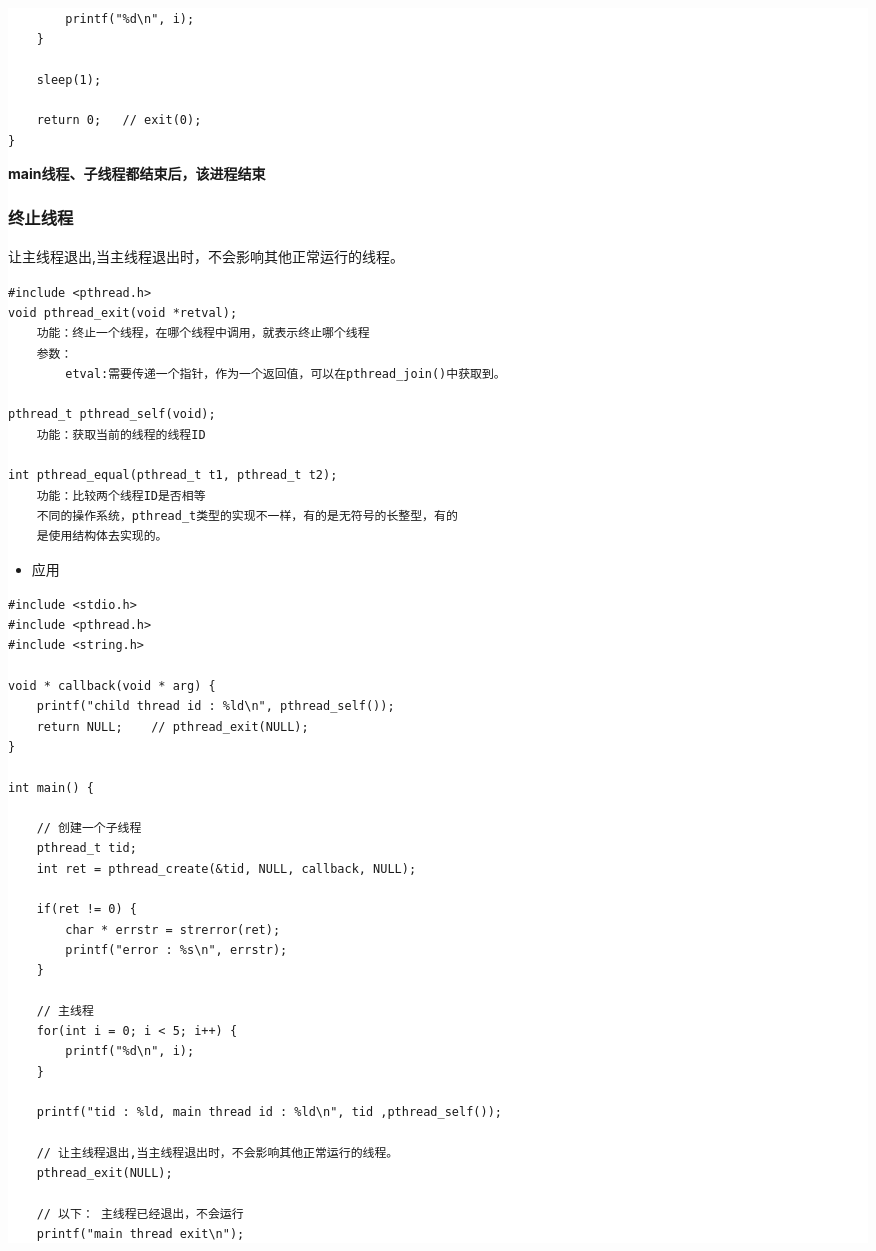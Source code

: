 ```
        printf("%d\n", i);
    }

    sleep(1);

    return 0;   // exit(0);
}
```

**main线程、子线程都结束后，该进程结束**

### 终止线程

让主线程退出,当主线程退出时，不会影响其他正常运行的线程。

```
#include <pthread.h>
void pthread_exit(void *retval);
	功能：终止一个线程，在哪个线程中调用，就表示终止哪个线程
	参数：
		etval:需要传递一个指针，作为一个返回值，可以在pthread_join()中获取到。

pthread_t pthread_self(void);
	功能：获取当前的线程的线程ID

int pthread_equal(pthread_t t1, pthread_t t2);
	功能：比较两个线程ID是否相等
	不同的操作系统，pthread_t类型的实现不一样，有的是无符号的长整型，有的
	是使用结构体去实现的。
```

- 应用

```
#include <stdio.h>
#include <pthread.h>
#include <string.h>

void * callback(void * arg) {
    printf("child thread id : %ld\n", pthread_self());
    return NULL;    // pthread_exit(NULL);
} 

int main() {

    // 创建一个子线程
    pthread_t tid;
    int ret = pthread_create(&tid, NULL, callback, NULL);

    if(ret != 0) {
        char * errstr = strerror(ret);
        printf("error : %s\n", errstr);
    }

    // 主线程
    for(int i = 0; i < 5; i++) {
        printf("%d\n", i);
    }

    printf("tid : %ld, main thread id : %ld\n", tid ,pthread_self());

    // 让主线程退出,当主线程退出时，不会影响其他正常运行的线程。
    pthread_exit(NULL);
    
    // 以下： 主线程已经退出，不会运行
    printf("main thread exit\n");
```